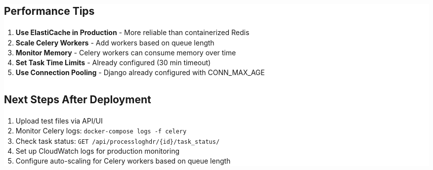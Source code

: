 ## Performance Tips

1. **Use ElastiCache in Production** - More reliable than containerized Redis
2. **Scale Celery Workers** - Add workers based on queue length
3. **Monitor Memory** - Celery workers can consume memory over time
4. **Set Task Time Limits** - Already configured (30 min timeout)
5. **Use Connection Pooling** - Django already configured with CONN_MAX_AGE

## Next Steps After Deployment

1. Upload test files via API/UI
2. Monitor Celery logs: `docker-compose logs -f celery`
3. Check task status: `GET /api/processloghdr/{id}/task_status/`
4. Set up CloudWatch logs for production monitoring
5. Configure auto-scaling for Celery workers based on queue length
